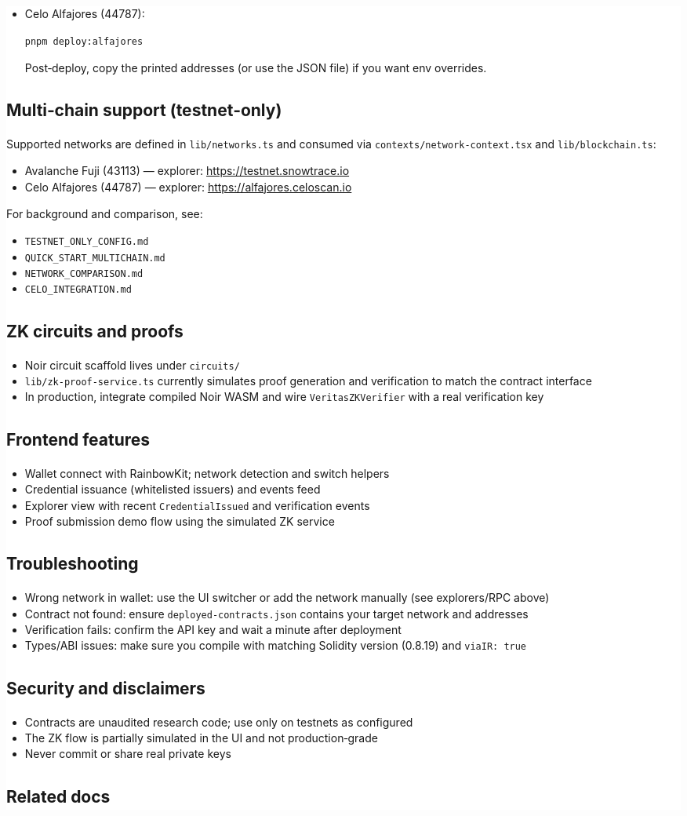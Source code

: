- Celo Alfajores (44787):
  ```bat
  pnpm deploy:alfajores
  ```
  Post‑deploy, copy the printed addresses (or use the JSON file) if you want env overrides.

## Multi‑chain support (testnet‑only)

Supported networks are defined in `lib/networks.ts` and consumed via `contexts/network-context.tsx` and `lib/blockchain.ts`:

- Avalanche Fuji (43113) — explorer: https://testnet.snowtrace.io
- Celo Alfajores (44787) — explorer: https://alfajores.celoscan.io

For background and comparison, see:
- `TESTNET_ONLY_CONFIG.md`
- `QUICK_START_MULTICHAIN.md`
- `NETWORK_COMPARISON.md`
- `CELO_INTEGRATION.md`

## ZK circuits and proofs

- Noir circuit scaffold lives under `circuits/`
- `lib/zk-proof-service.ts` currently simulates proof generation and verification to match the contract interface
- In production, integrate compiled Noir WASM and wire `VeritasZKVerifier` with a real verification key

## Frontend features

- Wallet connect with RainbowKit; network detection and switch helpers
- Credential issuance (whitelisted issuers) and events feed
- Explorer view with recent `CredentialIssued` and verification events
- Proof submission demo flow using the simulated ZK service

## Troubleshooting

- Wrong network in wallet: use the UI switcher or add the network manually (see explorers/RPC above)
- Contract not found: ensure `deployed-contracts.json` contains your target network and addresses
- Verification fails: confirm the API key and wait a minute after deployment
- Types/ABI issues: make sure you compile with matching Solidity version (0.8.19) and `viaIR: true`

## Security and disclaimers

- Contracts are unaudited research code; use only on testnets as configured
- The ZK flow is partially simulated in the UI and not production‑grade
- Never commit or share real private keys

## Related docs
